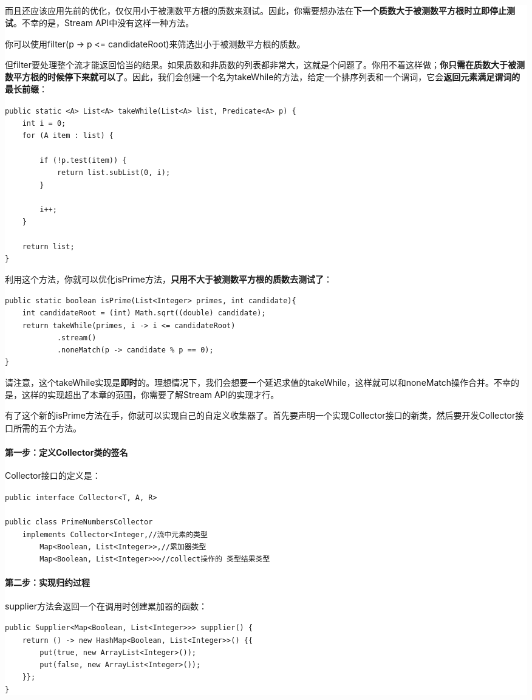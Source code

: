 而且还应该应用先前的优化，仅仅用小于被测数平方根的质数来测试。因此，你需要想办法在**下一个质数大于被测数平方根时立即停止测试**。不幸的是，Stream API中没有这样一种方法。

你可以使用filter(p -> p <= candidateRoot)来筛选出小于被测数平方根的质数。

但filter要处理整个流才能返回恰当的结果。如果质数和非质数的列表都非常大，这就是个问题了。你用不着这样做；**你只需在质数大于被测数平方根的时候停下来就可以了**。因此，我们会创建一个名为takeWhile的方法，给定一个排序列表和一个谓词，它会**返回元素满足谓词的最长前缀**：

	public static <A> List<A> takeWhile(List<A> list, Predicate<A> p) {
		int i = 0;
		for (A item : list) {

			if (!p.test(item)) {
				return list.subList(0, i);
			}

			i++;
		}

		return list;
	}

利用这个方法，你就可以优化isPrime方法，**只用不大于被测数平方根的质数去测试了**：

	public static boolean isPrime(List<Integer> primes, int candidate){
		int candidateRoot = (int) Math.sqrt((double) candidate);
		return takeWhile(primes, i -> i <= candidateRoot)
				.stream()
				.noneMatch(p -> candidate % p == 0);
	}

请注意，这个takeWhile实现是**即时**的。理想情况下，我们会想要一个延迟求值的takeWhile，这样就可以和noneMatch操作合并。不幸的是，这样的实现超出了本章的范围，你需要了解Stream API的实现才行。

有了这个新的isPrime方法在手，你就可以实现自己的自定义收集器了。首先要声明一个实现Collector接口的新类，然后要开发Collector接口所需的五个方法。



#### 第一步：定义Collector类的签名 ####

Collector接口的定义是：

	public interface Collector<T, A, R>

	public class PrimeNumbersCollector
		implements Collector<Integer,//流中元素的类型
			Map<Boolean, List<Integer>>,//累加器类型
			Map<Boolean, List<Integer>>>//collect操作的 类型结果类型


#### 第二步：实现归约过程 ####

supplier方法会返回一个在调用时创建累加器的函数：

	public Supplier<Map<Boolean, List<Integer>>> supplier() {
		return () -> new HashMap<Boolean, List<Integer>>() {{
			put(true, new ArrayList<Integer>());
			put(false, new ArrayList<Integer>());
		}};
	}
